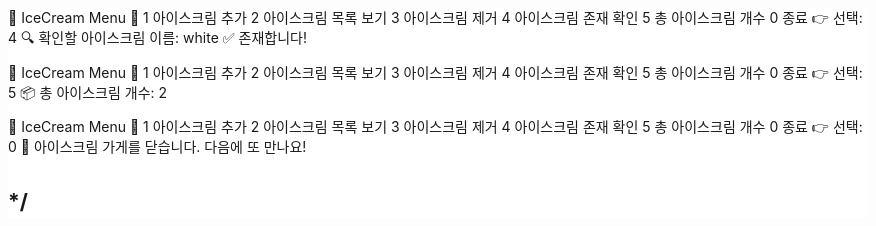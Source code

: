 
🍧 IceCream Menu 🍧
1️ 아이스크림 추가
2️ 아이스크림 목록 보기
3️ 아이스크림 제거
4️ 아이스크림 존재 확인
5️ 총 아이스크림 개수
0️ 종료
👉 선택: 4
🔍 확인할 아이스크림 이름: white
✅ 존재합니다!

🍧 IceCream Menu 🍧
1️ 아이스크림 추가
2️ 아이스크림 목록 보기
3️ 아이스크림 제거
4️ 아이스크림 존재 확인
5️ 총 아이스크림 개수
0️ 종료
👉 선택: 5
📦 총 아이스크림 개수: 2

🍧 IceCream Menu 🍧
1️ 아이스크림 추가
2️ 아이스크림 목록 보기
3️ 아이스크림 제거
4️ 아이스크림 존재 확인
5️ 총 아이스크림 개수
0️ 종료
👉 선택: 0
👋 아이스크림 가게를 닫습니다. 다음에 또 만나요!

*/ 
---


